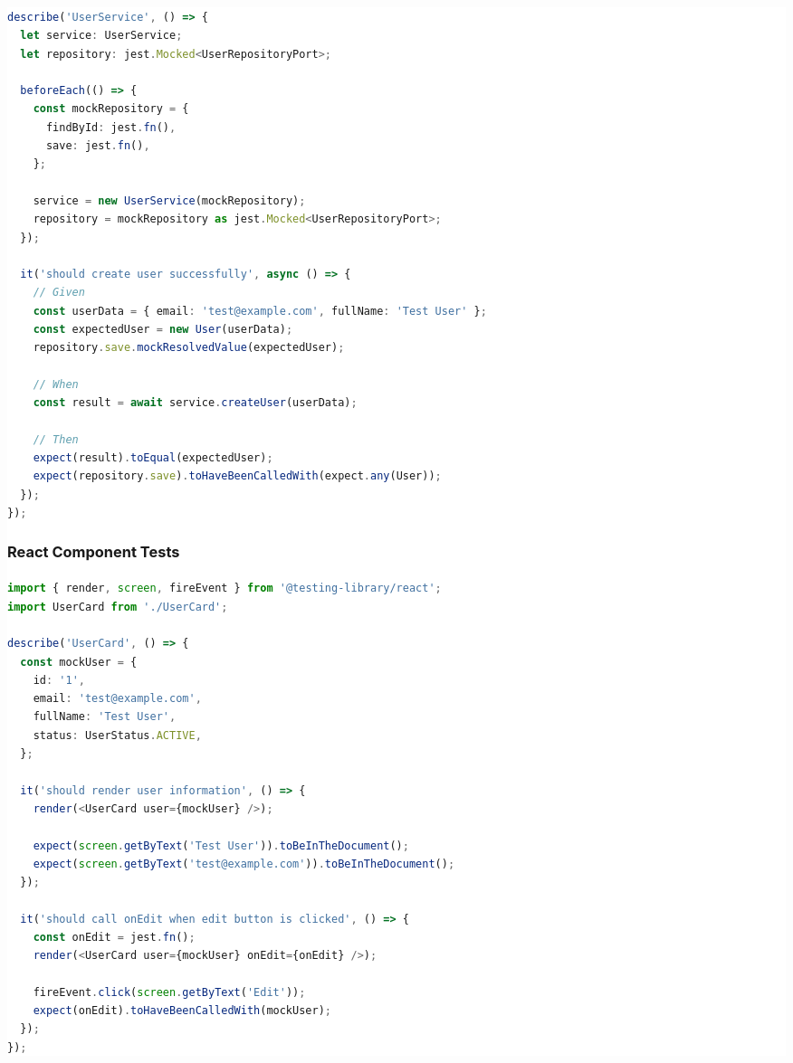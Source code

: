 ```typescript
describe('UserService', () => {
  let service: UserService;
  let repository: jest.Mocked<UserRepositoryPort>;

  beforeEach(() => {
    const mockRepository = {
      findById: jest.fn(),
      save: jest.fn(),
    };

    service = new UserService(mockRepository);
    repository = mockRepository as jest.Mocked<UserRepositoryPort>;
  });

  it('should create user successfully', async () => {
    // Given
    const userData = { email: 'test@example.com', fullName: 'Test User' };
    const expectedUser = new User(userData);
    repository.save.mockResolvedValue(expectedUser);

    // When
    const result = await service.createUser(userData);

    // Then
    expect(result).toEqual(expectedUser);
    expect(repository.save).toHaveBeenCalledWith(expect.any(User));
  });
});
```

### React Component Tests

```typescript
import { render, screen, fireEvent } from '@testing-library/react';
import UserCard from './UserCard';

describe('UserCard', () => {
  const mockUser = {
    id: '1',
    email: 'test@example.com',
    fullName: 'Test User',
    status: UserStatus.ACTIVE,
  };

  it('should render user information', () => {
    render(<UserCard user={mockUser} />);

    expect(screen.getByText('Test User')).toBeInTheDocument();
    expect(screen.getByText('test@example.com')).toBeInTheDocument();
  });

  it('should call onEdit when edit button is clicked', () => {
    const onEdit = jest.fn();
    render(<UserCard user={mockUser} onEdit={onEdit} />);

    fireEvent.click(screen.getByText('Edit'));
    expect(onEdit).toHaveBeenCalledWith(mockUser);
  });
});
```

